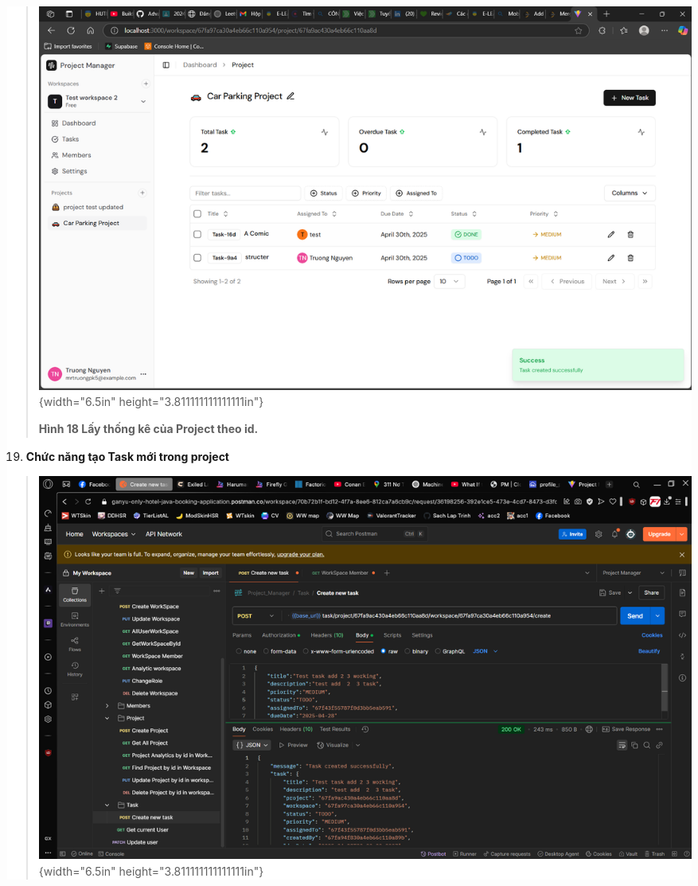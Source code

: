 > ![](PreviewImg/media/image38.png){width="6.5in"
> height="3.811111111111111in"}
>
> **Hình 18 Lấy thống kê của Project theo id.**

19. **Chức năng tạo Task mới trong project**

> ![](PreviewImg/media/image39.png){width="6.5in"
> height="3.811111111111111in"}
>